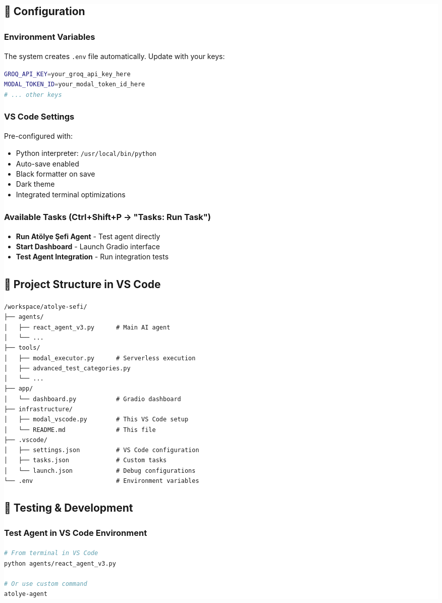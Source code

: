 ## 🔧 Configuration

### Environment Variables
The system creates `.env` file automatically. Update with your keys:
```bash
GROQ_API_KEY=your_groq_api_key_here
MODAL_TOKEN_ID=your_modal_token_id_here
# ... other keys
```

### VS Code Settings
Pre-configured with:
- Python interpreter: `/usr/local/bin/python`
- Auto-save enabled
- Black formatter on save
- Dark theme
- Integrated terminal optimizations

### Available Tasks (Ctrl+Shift+P → "Tasks: Run Task")
- **Run Atölye Şefi Agent** - Test agent directly
- **Start Dashboard** - Launch Gradio interface
- **Test Agent Integration** - Run integration tests

## 📁 Project Structure in VS Code

```
/workspace/atolye-sefi/
├── agents/
│   ├── react_agent_v3.py      # Main AI agent
│   └── ...
├── tools/
│   ├── modal_executor.py      # Serverless execution
│   ├── advanced_test_categories.py
│   └── ...
├── app/
│   └── dashboard.py           # Gradio dashboard
├── infrastructure/
│   ├── modal_vscode.py        # This VS Code setup
│   └── README.md              # This file
├── .vscode/
│   ├── settings.json          # VS Code configuration
│   ├── tasks.json             # Custom tasks
│   └── launch.json            # Debug configurations
└── .env                       # Environment variables
```

## 🧪 Testing & Development

### Test Agent in VS Code Environment
```bash
# From terminal in VS Code
python agents/react_agent_v3.py

# Or use custom command
atolye-agent
```
